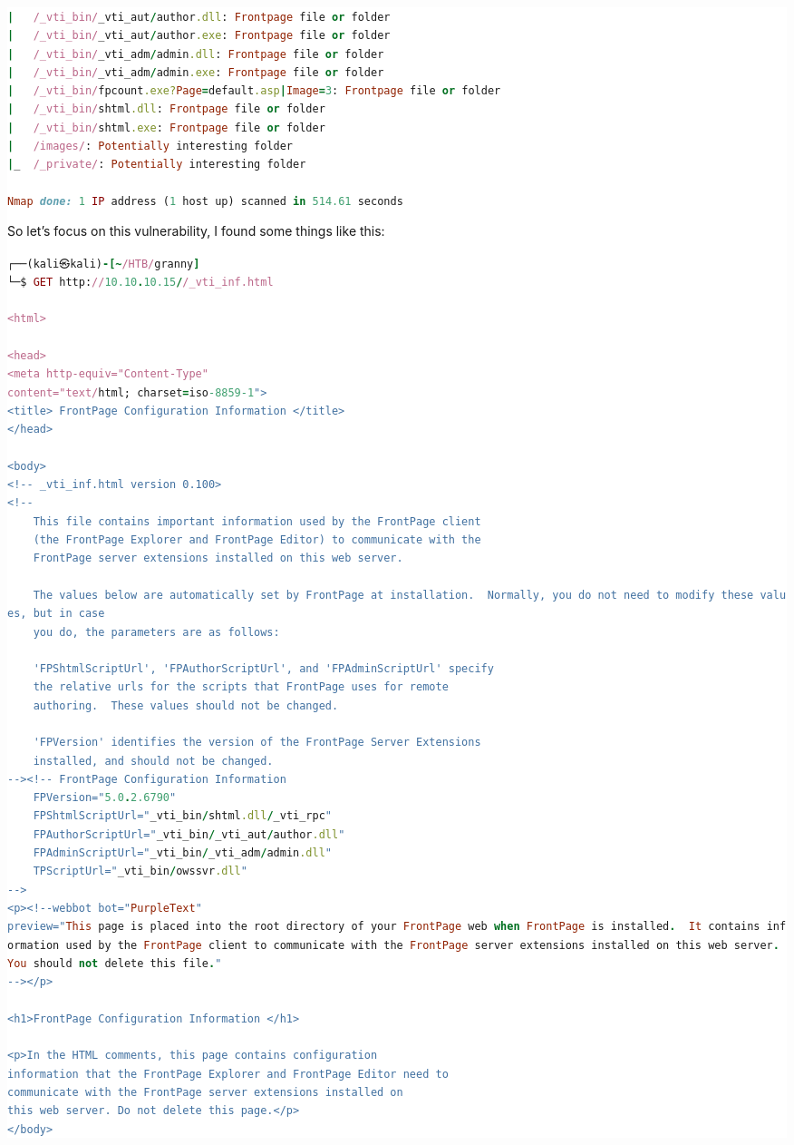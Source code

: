 ```ruby
|   /_vti_bin/_vti_aut/author.dll: Frontpage file or folder
|   /_vti_bin/_vti_aut/author.exe: Frontpage file or folder
|   /_vti_bin/_vti_adm/admin.dll: Frontpage file or folder
|   /_vti_bin/_vti_adm/admin.exe: Frontpage file or folder
|   /_vti_bin/fpcount.exe?Page=default.asp|Image=3: Frontpage file or folder
|   /_vti_bin/shtml.dll: Frontpage file or folder
|   /_vti_bin/shtml.exe: Frontpage file or folder
|   /images/: Potentially interesting folder
|_  /_private/: Potentially interesting folder

Nmap done: 1 IP address (1 host up) scanned in 514.61 seconds
```

So let’s focus on this vulnerability, I found some things like this:

```ruby
┌──(kali㉿kali)-[~/HTB/granny]
└─$ GET http://10.10.10.15//_vti_inf.html

<html>

<head>
<meta http-equiv="Content-Type"
content="text/html; charset=iso-8859-1">
<title> FrontPage Configuration Information </title>
</head>

<body>
<!-- _vti_inf.html version 0.100>
<!-- 
	This file contains important information used by the FrontPage client
	(the FrontPage Explorer and FrontPage Editor) to communicate with the
	FrontPage server extensions installed on this web server.

	The values below are automatically set by FrontPage at installation.  Normally, you do not need to modify these values, but in case
	you do, the parameters are as follows:

	'FPShtmlScriptUrl', 'FPAuthorScriptUrl', and 'FPAdminScriptUrl' specify
	the relative urls for the scripts that FrontPage uses for remote
	authoring.  These values should not be changed.

	'FPVersion' identifies the version of the FrontPage Server Extensions
	installed, and should not be changed.
--><!-- FrontPage Configuration Information
    FPVersion="5.0.2.6790"
    FPShtmlScriptUrl="_vti_bin/shtml.dll/_vti_rpc"
    FPAuthorScriptUrl="_vti_bin/_vti_aut/author.dll"
    FPAdminScriptUrl="_vti_bin/_vti_adm/admin.dll"
    TPScriptUrl="_vti_bin/owssvr.dll"
-->
<p><!--webbot bot="PurpleText"
preview="This page is placed into the root directory of your FrontPage web when FrontPage is installed.  It contains information used by the FrontPage client to communicate with the FrontPage server extensions installed on this web server.  You should not delete this file."
--></p>

<h1>FrontPage Configuration Information </h1>

<p>In the HTML comments, this page contains configuration
information that the FrontPage Explorer and FrontPage Editor need to
communicate with the FrontPage server extensions installed on
this web server. Do not delete this page.</p>
</body>
```